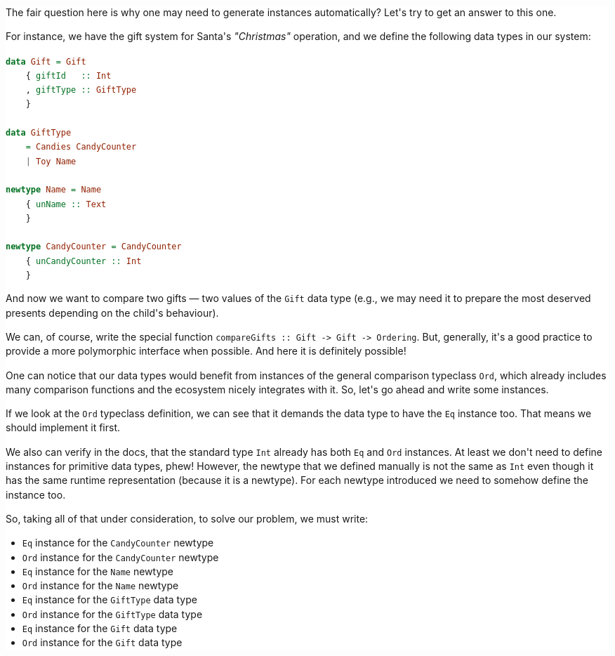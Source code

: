 The fair question here is why one may need to generate instances automatically?
Let's try to get an answer to this one.

For instance, we have the gift system for Santa's _"Christmas"_ operation, and
we define the following data types in our system:

```haskell
data Gift = Gift
    { giftId   :: Int
    , giftType :: GiftType
    }

data GiftType
    = Candies CandyCounter
    | Toy Name

newtype Name = Name
    { unName :: Text
    }

newtype CandyCounter = CandyCounter
    { unCandyCounter :: Int
    }
```

And now we want to compare two gifts — two values of the `Gift` data type (e.g.,
we may need it to prepare the most deserved presents depending on the child's
behaviour).

We can, of course, write the special function
`compareGifts :: Gift -> Gift -> Ordering`. But, generally, it's a good practice
to provide a more polymorphic interface when possible. And here it is definitely
possible!

One can notice that our data types would benefit from instances of the general
comparison typeclass `Ord`, which already includes many comparison functions and
the ecosystem nicely integrates with it. So, let's go ahead and write some
instances.

If we look at the `Ord` typeclass definition, we can see that it demands the
data type to have the `Eq` instance too. That means we should implement it
first.

We also can verify in the docs, that the standard type `Int` already has both
`Eq` and `Ord` instances. At least we don't need to define instances for
primitive data types, phew! However, the newtype that we defined manually is not
the same as `Int` even though it has the same runtime representation (because it
is a newtype). For each newtype introduced we need to somehow define the
instance too.

So, taking all of that under consideration, to solve our problem, we must write:

- `Eq` instance for the `CandyCounter` newtype
- `Ord` instance for the `CandyCounter` newtype
- `Eq` instance for the `Name` newtype
- `Ord` instance for the `Name` newtype
- `Eq` instance for the `GiftType` data type
- `Ord` instance for the `GiftType` data type
- `Eq` instance for the `Gift` data type
- `Ord` instance for the `Gift` data type

